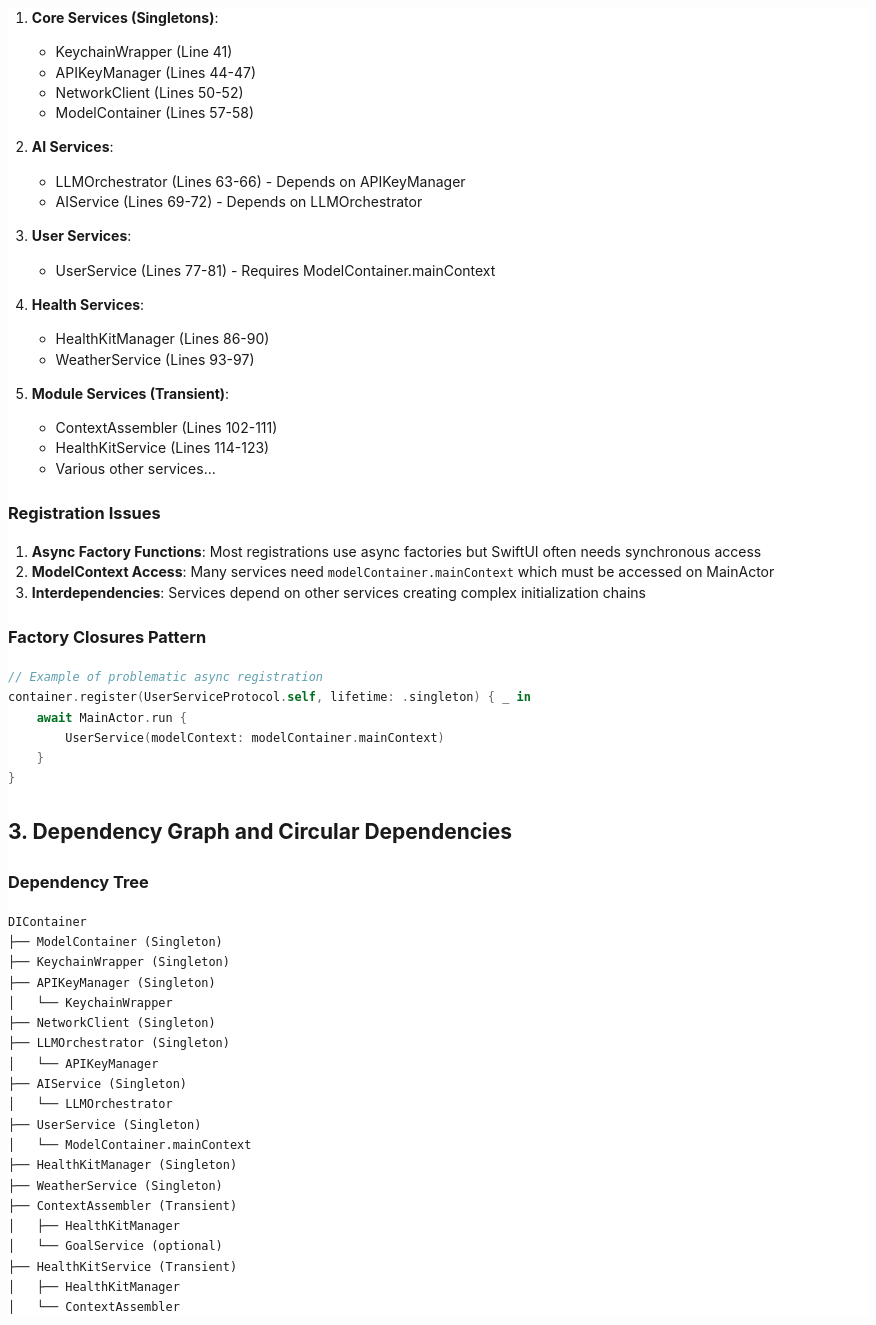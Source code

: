 1. **Core Services (Singletons)**:
   - KeychainWrapper (Line 41)
   - APIKeyManager (Lines 44-47)
   - NetworkClient (Lines 50-52)
   - ModelContainer (Lines 57-58)

2. **AI Services**:
   - LLMOrchestrator (Lines 63-66) - Depends on APIKeyManager
   - AIService (Lines 69-72) - Depends on LLMOrchestrator

3. **User Services**:
   - UserService (Lines 77-81) - Requires ModelContainer.mainContext

4. **Health Services**:
   - HealthKitManager (Lines 86-90)
   - WeatherService (Lines 93-97)

5. **Module Services (Transient)**:
   - ContextAssembler (Lines 102-111)
   - HealthKitService (Lines 114-123)
   - Various other services...

### Registration Issues

1. **Async Factory Functions**: Most registrations use async factories but SwiftUI often needs synchronous access
2. **ModelContext Access**: Many services need `modelContainer.mainContext` which must be accessed on MainActor
3. **Interdependencies**: Services depend on other services creating complex initialization chains

### Factory Closures Pattern

```swift
// Example of problematic async registration
container.register(UserServiceProtocol.self, lifetime: .singleton) { _ in
    await MainActor.run {
        UserService(modelContext: modelContainer.mainContext)
    }
}
```

## 3. Dependency Graph and Circular Dependencies

### Dependency Tree

```
DIContainer
├── ModelContainer (Singleton)
├── KeychainWrapper (Singleton)
├── APIKeyManager (Singleton)
│   └── KeychainWrapper
├── NetworkClient (Singleton)
├── LLMOrchestrator (Singleton)
│   └── APIKeyManager
├── AIService (Singleton)
│   └── LLMOrchestrator
├── UserService (Singleton)
│   └── ModelContainer.mainContext
├── HealthKitManager (Singleton)
├── WeatherService (Singleton)
├── ContextAssembler (Transient)
│   ├── HealthKitManager
│   └── GoalService (optional)
├── HealthKitService (Transient)
│   ├── HealthKitManager
│   └── ContextAssembler
```